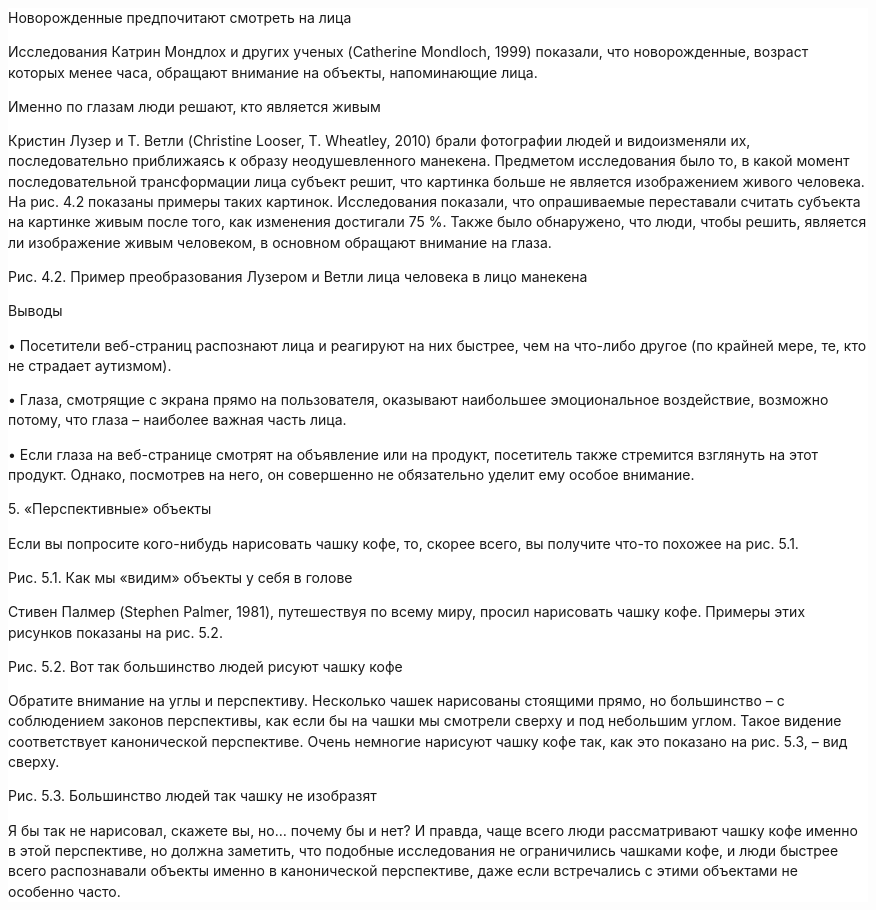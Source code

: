 Новорожденные предпочитают смотреть на лица

Исследования Катрин Мондлох и других ученых (Catherine Mondloch, 1999)
показали, что новорожденные, возраст которых менее часа, обращают
внимание на объекты, напоминающие лица.

Именно по глазам люди решают, кто является живым

Кристин Лузер и Т. Ветли (Christine Looser, T. Wheatley, 2010) брали
фотографии людей и видоизменяли их, последовательно приближаясь к образу
неодушевленного манекена. Предметом исследования было то, в какой момент
последовательной трансформации лица субъект решит, что картинка больше
не является изображением живого человека. На рис. 4.2 показаны примеры
таких картинок. Исследования показали, что опрашиваемые переставали
считать субъекта на картинке живым после того, как изменения достигали
75 %. Также было обнаружено, что люди, чтобы решить, является ли
изображение живым человеком, в основном обращают внимание на глаза.

Рис. 4.2. Пример преобразования Лузером и Ветли лица человека в лицо
манекена

Выводы

• Посетители веб-страниц распознают лица и реагируют на них быстрее, чем
на что-либо другое (по крайней мере, те, кто не страдает аутизмом).

• Глаза, смотрящие с экрана прямо на пользователя, оказывают наибольшее
эмоциональное воздействие, возможно потому, что глаза – наиболее важная
часть лица.

• Если глаза на веб-странице смотрят на объявление или на продукт,
посетитель также стремится взглянуть на этот продукт. Однако, посмотрев
на него, он совершенно не обязательно уделит ему особое внимание.

5. «Перспективные» объекты

Если вы попросите кого-нибудь нарисовать чашку кофе, то, скорее всего,
вы получите что-то похожее на рис. 5.1.

Рис. 5.1. Как мы «видим» объекты у себя в голове

Стивен Палмер (Stephen Palmer, 1981), путешествуя по всему миру, просил
нарисовать чашку кофе. Примеры этих рисунков показаны на рис. 5.2.

Рис. 5.2. Вот так большинство людей рисуют чашку кофе

Обратите внимание на углы и перспективу. Несколько чашек нарисованы
стоящими прямо, но большинство – с соблюдением законов перспективы, как
если бы на чашки мы смотрели сверху и под небольшим углом. Такое видение
соответствует канонической перспективе. Очень немногие нарисуют чашку
кофе так, как это показано на рис. 5.3, – вид сверху.

Рис. 5.3. Большинство людей так чашку не изобразят

Я бы так не нарисовал, скажете вы, но… почему бы и нет? И правда, чаще
всего люди рассматривают чашку кофе именно в этой перспективе, но должна
заметить, что подобные исследования не ограничились чашками кофе, и люди
быстрее всего распознавали объекты именно в канонической перспективе,
даже если встречались с этими объектами не особенно часто.
